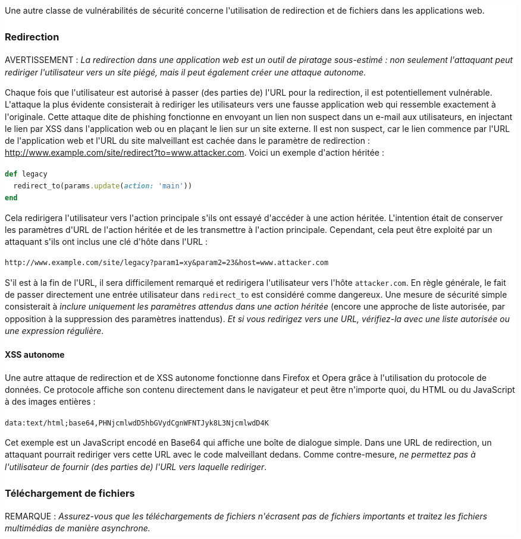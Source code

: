 Une autre classe de vulnérabilités de sécurité concerne l'utilisation de redirection et de fichiers dans les applications web.

### Redirection

AVERTISSEMENT : _La redirection dans une application web est un outil de piratage sous-estimé : non seulement l'attaquant peut rediriger l'utilisateur vers un site piégé, mais il peut également créer une attaque autonome._

Chaque fois que l'utilisateur est autorisé à passer (des parties de) l'URL pour la redirection, il est potentiellement vulnérable. L'attaque la plus évidente consisterait à rediriger les utilisateurs vers une fausse application web qui ressemble exactement à l'originale. Cette attaque dite de phishing fonctionne en envoyant un lien non suspect dans un e-mail aux utilisateurs, en injectant le lien par XSS dans l'application web ou en plaçant le lien sur un site externe. Il est non suspect, car le lien commence par l'URL de l'application web et l'URL du site malveillant est cachée dans le paramètre de redirection : http://www.example.com/site/redirect?to=www.attacker.com. Voici un exemple d'action héritée :

```ruby
def legacy
  redirect_to(params.update(action: 'main'))
end
```

Cela redirigera l'utilisateur vers l'action principale s'ils ont essayé d'accéder à une action héritée. L'intention était de conserver les paramètres d'URL de l'action héritée et de les transmettre à l'action principale. Cependant, cela peut être exploité par un attaquant s'ils ont inclus une clé d'hôte dans l'URL :

```
http://www.example.com/site/legacy?param1=xy&param2=23&host=www.attacker.com
```

S'il est à la fin de l'URL, il sera difficilement remarqué et redirigera l'utilisateur vers l'hôte `attacker.com`. En règle générale, le fait de passer directement une entrée utilisateur dans `redirect_to` est considéré comme dangereux. Une mesure de sécurité simple consisterait à _inclure uniquement les paramètres attendus dans une action héritée_ (encore une approche de liste autorisée, par opposition à la suppression des paramètres inattendus). _Et si vous redirigez vers une URL, vérifiez-la avec une liste autorisée ou une expression régulière_.

#### XSS autonome

Une autre attaque de redirection et de XSS autonome fonctionne dans Firefox et Opera grâce à l'utilisation du protocole de données. Ce protocole affiche son contenu directement dans le navigateur et peut être n'importe quoi, du HTML ou du JavaScript à des images entières :

`data:text/html;base64,PHNjcmlwdD5hbGVydCgnWFNTJyk8L3NjcmlwdD4K`

Cet exemple est un JavaScript encodé en Base64 qui affiche une boîte de dialogue simple. Dans une URL de redirection, un attaquant pourrait rediriger vers cette URL avec le code malveillant dedans. Comme contre-mesure, _ne permettez pas à l'utilisateur de fournir (des parties de) l'URL vers laquelle rediriger_.

### Téléchargement de fichiers

REMARQUE : _Assurez-vous que les téléchargements de fichiers n'écrasent pas de fichiers importants et traitez les fichiers multimédias de manière asynchrone._
